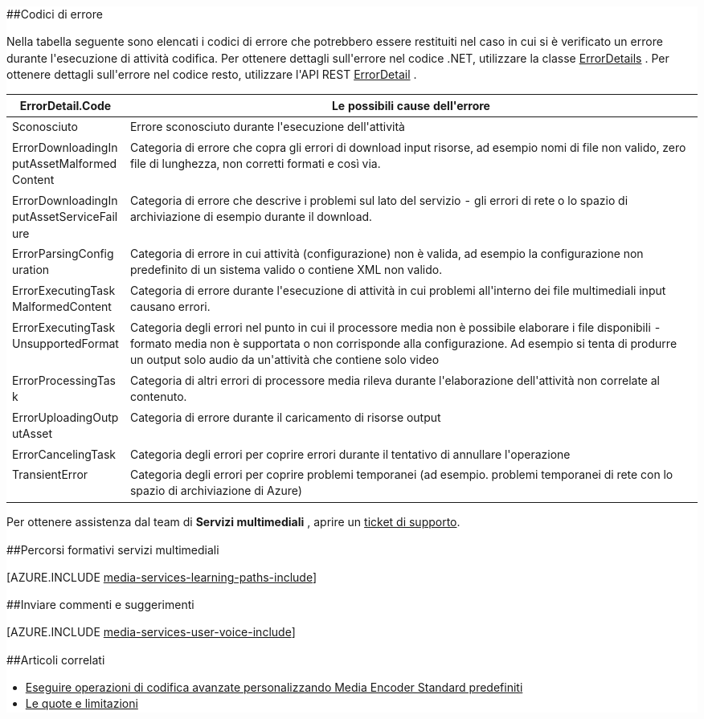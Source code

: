 
##<a name="error-codes"></a>Codici di errore  

Nella tabella seguente sono elencati i codici di errore che potrebbero essere restituiti nel caso in cui si è verificato un errore durante l'esecuzione di attività codifica.  Per ottenere dettagli sull'errore nel codice .NET, utilizzare la classe [ErrorDetails](http://msdn.microsoft.com/library/microsoft.windowsazure.mediaservices.client.errordetail.aspx) . Per ottenere dettagli sull'errore nel codice resto, utilizzare l'API REST [ErrorDetail](https://msdn.microsoft.com/library/jj853026.aspx) .

ErrorDetail.Code|Le possibili cause dell'errore
-----|-----------------------
Sconosciuto| Errore sconosciuto durante l'esecuzione dell'attività
ErrorDownloadingInputAssetMalformedContent|Categoria di errore che copra gli errori di download input risorse, ad esempio nomi di file non valido, zero file di lunghezza, non corretti formati e così via.
ErrorDownloadingInputAssetServiceFailure|Categoria di errore che descrive i problemi sul lato del servizio - gli errori di rete o lo spazio di archiviazione di esempio durante il download.
ErrorParsingConfiguration|Categoria di errore in cui attività <see cref="MediaTask.PrivateData"/> (configurazione) non è valida, ad esempio la configurazione non predefinito di un sistema valido o contiene XML non valido.
ErrorExecutingTaskMalformedContent|Categoria di errore durante l'esecuzione di attività in cui problemi all'interno dei file multimediali input causano errori.
ErrorExecutingTaskUnsupportedFormat|Categoria degli errori nel punto in cui il processore media non è possibile elaborare i file disponibili - formato media non è supportata o non corrisponde alla configurazione. Ad esempio si tenta di produrre un output solo audio da un'attività che contiene solo video
ErrorProcessingTask|Categoria di altri errori di processore media rileva durante l'elaborazione dell'attività non correlate al contenuto.
ErrorUploadingOutputAsset|Categoria di errore durante il caricamento di risorse output
ErrorCancelingTask|Categoria degli errori per coprire errori durante il tentativo di annullare l'operazione
TransientError|Categoria degli errori per coprire problemi temporanei (ad esempio. problemi temporanei di rete con lo spazio di archiviazione di Azure)


Per ottenere assistenza dal team di **Servizi multimediali** , aprire un [ticket di supporto](https://portal.azure.com/#blade/Microsoft_Azure_Support/HelpAndSupportBlade).



##<a name="media-services-learning-paths"></a>Percorsi formativi servizi multimediali

[AZURE.INCLUDE [media-services-learning-paths-include](../../includes/media-services-learning-paths-include.md)]

##<a name="provide-feedback"></a>Inviare commenti e suggerimenti

[AZURE.INCLUDE [media-services-user-voice-include](../../includes/media-services-user-voice-include.md)]


##<a name="related-articles"></a>Articoli correlati

- [Eseguire operazioni di codifica avanzate personalizzando Media Encoder Standard predefiniti](media-services-custom-mes-presets-with-dotnet.md)
- [Le quote e limitazioni](media-services-quotas-and-limitations.md)

 

[1]: http://azure.microsoft.com/pricing/details/media-services/
